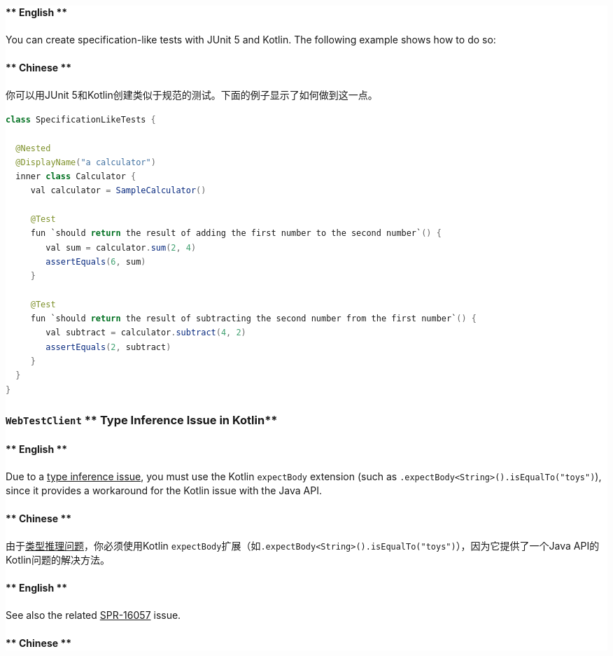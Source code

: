

#### ** English **

You can create specification-like tests with JUnit 5 and Kotlin. The following example shows how to do so:
#### ** Chinese **

你可以用JUnit 5和Kotlin创建类似于规范的测试。下面的例子显示了如何做到这一点。




```java
class SpecificationLikeTests {

  @Nested
  @DisplayName("a calculator")
  inner class Calculator {
     val calculator = SampleCalculator()

     @Test
     fun `should return the result of adding the first number to the second number`() {
        val sum = calculator.sum(2, 4)
        assertEquals(6, sum)
     }

     @Test
     fun `should return the result of subtracting the second number from the first number`() {
        val subtract = calculator.subtract(4, 2)
        assertEquals(2, subtract)
     }
  }
}
```

### **`WebTestClient`** ** Type Inference Issue in Kotlin** 



#### ** English **

Due to a [type inference issue](https://youtrack.jetbrains.com/issue/KT-5464), you must use the Kotlin `expectBody` extension (such as `.expectBody<String>().isEqualTo("toys")`), since it provides a workaround for the Kotlin issue with the Java API.
#### ** Chinese **

由于[类型推理问题](https://youtrack.jetbrains.com/issue/KT-5464)，你必须使用Kotlin `expectBody`扩展（如`.expectBody<String>().isEqualTo("toys")`），因为它提供了一个Java API的Kotlin问题的解决方法。






#### ** English **

See also the related [SPR-16057](https://jira.spring.io/browse/SPR-16057) issue.
#### ** Chinese **
